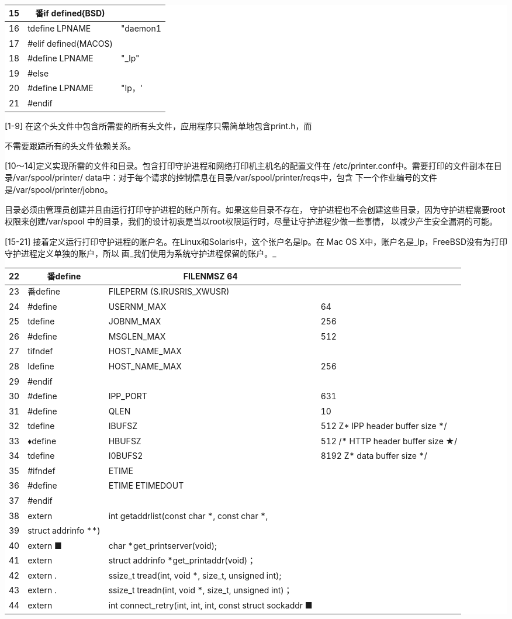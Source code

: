 | 15   | 番if defined{BSD)    |          |
| ---- | -------------------- | -------- |
| 16   | tdefine LPNAME       | "daemon1 |
| 17   | #elif defined(MACOS) |          |
| 18   | #define LPNAME       | "_lp"    |
| 19   | #else                |          |
| 20   | #define LPNAME       | "Ip，'   |
| 21   | #endif               |          |

[1-9]    在这个头文件中包含所需要的所有头文件，应用程序只需简单地包含print.h，而

不需要跟踪所有的头文件依赖关系。

[10〜14]定义实现所需的文件和目录。包含打印守护进程和网络打印机主机名的配置文件在 /etc/printer.conf中。需要打印的文件副本在目录/var/spool/printer/ data中：对于每个请求的控制信息在目录/var/spool/printer/reqs中，包含 下一个作业编号的文件是/var/spool/printer/jobno。

目录必须由管理员创建并且由运行打印守护进程的账户所有。如果这些目录不存在， 守护进程也不会创建这些目录，因为守护进程需要root权限来创建/var/spool 中的目录，我们的设计初衷是当以root权限运行时，尽量让守护进程少做一些事情， 以减少产生安全漏洞的可能。

[15-21] 接着定义运行打印守护进程的账户名。在Linux和Solaris中，这个张户名是lp。在 Mac OS X中，账户名是_lp，FreeBSD没有为打印守护进程定义单独的账户，所以 画_我们使用为系统守护进程保留的账户。_

| 22   | 番define            | FILENMSZ    64                                           |                                      |
| ---- | ------------------- | -------------------------------------------------------- | ------------------------------------ |
| 23   | 番define            | FILEPERM    (S.IRUSRIS_XWUSR)                            |                                      |
| 24   | #define             | USERNM_MAX                                               | 64                                   |
| 25   | tdefine             | JOBNM_MAX                                                | 256                                  |
| 26   | #define             | MSGLEN_MAX                                               | 512                                  |
| 27   | tifndef             | HOST_NAME_MAX                                            |                                      |
| 28   | Idefine             | HOST_NAME_MAX                                            | 256                                  |
| 29   | #endif              |                                                          |                                      |
| 30   | #define             | IPP_PORT                                                 | 631                                  |
| 31   | #define             | QLEN                                                     | 10                                   |
| 32   | tdefine             | IBUFSZ                                                   | 512 Z* IPP header buffer size */     |
| 33   | ♦define             | HBUFSZ                                                   | 512    /* HTTP header buffer size ★/ |
| 34   | tdefine             | I0BUFS2                                                  | 8192 Z* data buffer size */          |
| 35   | #ifndef             | ETIME                                                    |                                      |
| 36   | #define             | ETIME ETIMEDOUT                                          |                                      |
| 37   | #endif              |                                                          |                                      |
| 38   | extern              | int getaddrlist(const char *, const char *,              |                                      |
| 39   | struct addrinfo **) |                                                          |                                      |
| 40   | extern ■            | char *get_printserver(void);                             |                                      |
| 41   | extern              | struct addrinfo *get_printaddr(void)；                   |                                      |
| 42   | extern .            | ssize_t tread(int, void *, size_t, unsigned int);        |                                      |
| 43   | extern .            | ssize_t treadn(int, void *, size_t, unsigned int)；      |                                      |
| 44   | extern              | int connect_retry(int, int, int, const struct sockaddr ■ |                                      |

